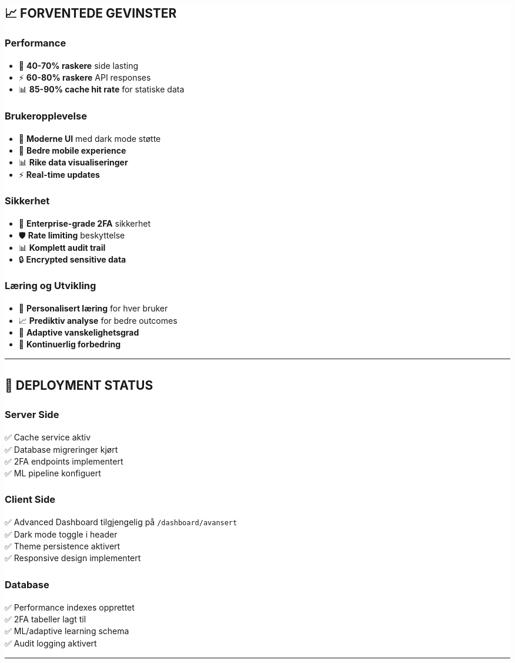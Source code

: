 
## 📈 **FORVENTEDE GEVINSTER**

### **Performance**
- 🚀 **40-70% raskere** side lasting
- ⚡ **60-80% raskere** API responses  
- 📊 **85-90% cache hit rate** for statiske data

### **Brukeropplevelse**
- 🎨 **Moderne UI** med dark mode støtte
- 📱 **Bedre mobile experience** 
- 📊 **Rike data visualiseringer**
- ⚡ **Real-time updates**

### **Sikkerhet**
- 🔐 **Enterprise-grade 2FA** sikkerhet
- 🛡️ **Rate limiting** beskyttelse  
- 📊 **Komplett audit trail**
- 🔒 **Encrypted sensitive data**

### **Læring og Utvikling**
- 🧠 **Personalisert læring** for hver bruker
- 📈 **Prediktiv analyse** for bedre outcomes
- 🎯 **Adaptive vanskelighetsgrad**
- 🔄 **Kontinuerlig forbedring**

---

## 🔄 **DEPLOYMENT STATUS**

### **Server Side**
✅ Cache service aktiv  
✅ Database migreringer kjørt  
✅ 2FA endpoints implementert  
✅ ML pipeline konfiguert

### **Client Side**
✅ Advanced Dashboard tilgjengelig på `/dashboard/avansert`  
✅ Dark mode toggle i header  
✅ Theme persistence aktivert  
✅ Responsive design implementert

### **Database**
✅ Performance indexes opprettet  
✅ 2FA tabeller lagt til  
✅ ML/adaptive learning schema  
✅ Audit logging aktivert

---
